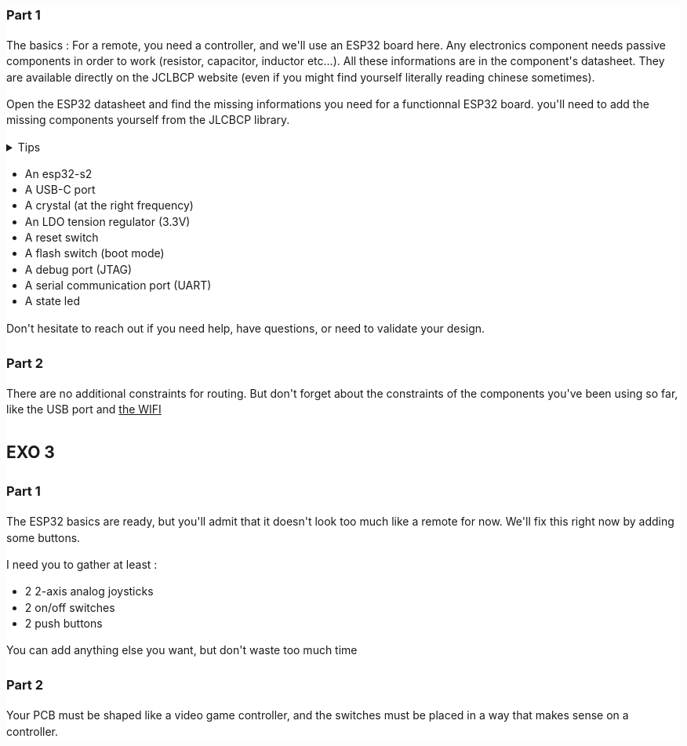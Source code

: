 ### Part 1

The basics : For a remote, you need a controller, and we'll use an ESP32 board
here.
Any electronics component needs passive components in order to work (resistor,
capacitor, inductor etc...). All these informations are in the component's
datasheet. They are available directly on the JCLBCP website (even if you might
find yourself literally reading chinese sometimes).

Open the ESP32 datasheet and find the missing informations you need for a
functionnal ESP32 board. you'll need to add the missing components yourself from
the JLCBCP library.

<details><summary>Tips</summary></details>

- An esp32-s2
- A USB-C port
- A crystal (at the right frequency)
- An LDO tension regulator (3.3V)
- A reset switch
- A flash switch (boot mode)
- A debug port (JTAG)
- A serial communication port (UART)
- A state led

Don't hesitate to reach out if you need help, have questions, or need to
validate your design.

### Part 2

There are no additional constraints for routing. But don't forget about the
constraints of the components you've been using so far, like the USB port and
[the WIFI](https://lewifi.fr/)

## EXO 3

### Part 1

The ESP32 basics are ready, but you'll admit that it doesn't look too much like
a remote for now. We'll fix this right now by adding some buttons.

I need you to gather at least :

- 2 2-axis analog joysticks
- 2 on/off switches
- 2 push buttons

You can add anything else you want, but don't waste too much time

### Part 2

Your PCB must be shaped like a video game controller, and the switches must be
placed in a way that makes sense on a controller.
